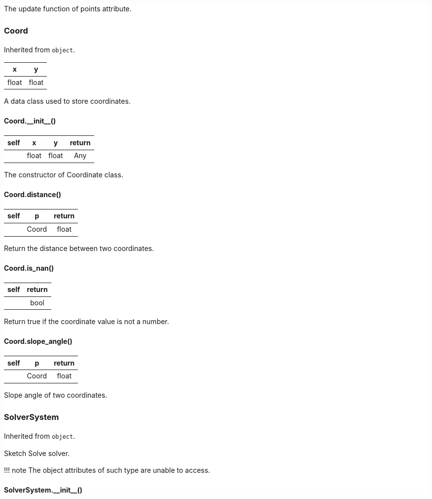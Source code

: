 The update function of points attribute.

### Coord

Inherited from `object`.

| x | y |
|:---:|:---:|
| float | float |

A data class used to store coordinates.

#### Coord.\_\_init__()

| self | x | y | return |
|:----:|:---:|:---:|:------:|
|   | float | float | Any |

The constructor of Coordinate class.

#### Coord.distance()

| self | p | return |
|:----:|:---:|:------:|
|   | Coord | float |

Return the distance between two coordinates.

#### Coord.is_nan()

| self | return |
|:----:|:------:|
|   | bool |

Return true if the coordinate value is not a number.

#### Coord.slope_angle()

| self | p | return |
|:----:|:---:|:------:|
|   | Coord | float |

Slope angle of two coordinates.

### SolverSystem

Inherited from `object`.

Sketch Solve solver.

!!! note
    The object attributes of such type are unable to access.

#### SolverSystem.\_\_init__()
